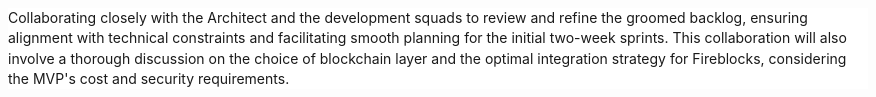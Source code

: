 Collaborating closely with the Architect and the development squads to review and refine the groomed backlog, ensuring alignment with technical constraints and facilitating smooth planning for the initial two-week sprints. This collaboration will also involve a thorough discussion on the choice of blockchain layer and the optimal integration strategy for Fireblocks, considering the MVP's cost and security requirements.
